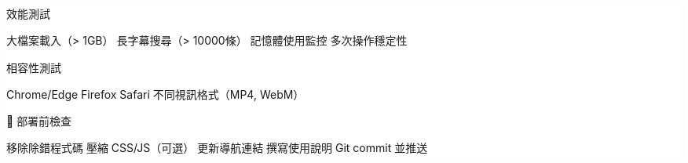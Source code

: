 效能測試

 大檔案載入（> 1GB）
 長字幕搜尋（> 10000條）
 記憶體使用監控
 多次操作穩定性

相容性測試

 Chrome/Edge
 Firefox
 Safari
 不同視訊格式（MP4, WebM）

🚀 部署前檢查

移除除錯程式碼
壓縮 CSS/JS（可選）
更新導航連結
撰寫使用說明
Git commit 並推送